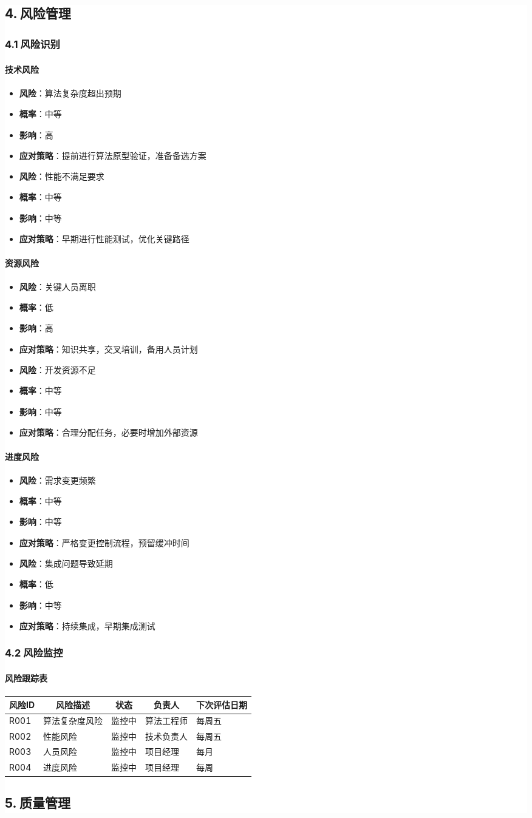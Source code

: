 ## 4. 风险管理

### 4.1 风险识别

#### 技术风险
- **风险**：算法复杂度超出预期
- **概率**：中等
- **影响**：高
- **应对策略**：提前进行算法原型验证，准备备选方案

- **风险**：性能不满足要求
- **概率**：中等
- **影响**：中等
- **应对策略**：早期进行性能测试，优化关键路径

#### 资源风险
- **风险**：关键人员离职
- **概率**：低
- **影响**：高
- **应对策略**：知识共享，交叉培训，备用人员计划

- **风险**：开发资源不足
- **概率**：中等
- **影响**：中等
- **应对策略**：合理分配任务，必要时增加外部资源

#### 进度风险
- **风险**：需求变更频繁
- **概率**：中等
- **影响**：中等
- **应对策略**：严格变更控制流程，预留缓冲时间

- **风险**：集成问题导致延期
- **概率**：低
- **影响**：中等
- **应对策略**：持续集成，早期集成测试

### 4.2 风险监控

#### 风险跟踪表
| 风险ID | 风险描述 | 状态 | 负责人 | 下次评估日期 |
|--------|----------|------|--------|-------------|
| R001 | 算法复杂度风险 | 监控中 | 算法工程师 | 每周五 |
| R002 | 性能风险 | 监控中 | 技术负责人 | 每周五 |
| R003 | 人员风险 | 监控中 | 项目经理 | 每月 |
| R004 | 进度风险 | 监控中 | 项目经理 | 每周 |

## 5. 质量管理
